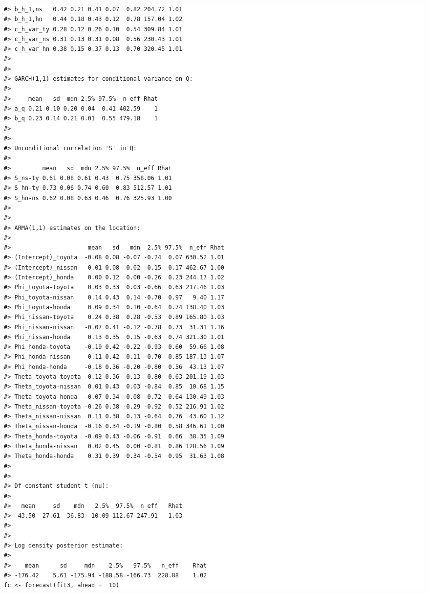     #> b_h_1,ns   0.42 0.21 0.41 0.07  0.82 204.72 1.01
    #> b_h_1,hn   0.44 0.18 0.43 0.12  0.78 157.04 1.02
    #> c_h_var_ty 0.28 0.12 0.26 0.10  0.54 309.84 1.01
    #> c_h_var_ns 0.31 0.13 0.31 0.08  0.56 230.43 1.01
    #> c_h_var_hn 0.38 0.15 0.37 0.13  0.70 320.45 1.01
    #> 
    #> 
    #> GARCH(1,1) estimates for conditional variance on Q:
    #> 
    #>     mean   sd  mdn 2.5% 97.5%  n_eff Rhat
    #> a_q 0.21 0.10 0.20 0.04  0.41 402.59    1
    #> b_q 0.23 0.14 0.21 0.01  0.55 479.18    1
    #> 
    #> 
    #> Unconditional correlation 'S' in Q:
    #> 
    #>         mean   sd  mdn 2.5% 97.5%  n_eff Rhat
    #> S_ns-ty 0.61 0.08 0.61 0.43  0.75 358.06 1.01
    #> S_hn-ty 0.73 0.06 0.74 0.60  0.83 512.57 1.01
    #> S_hn-ns 0.62 0.08 0.63 0.46  0.76 325.93 1.00
    #> 
    #> 
    #> ARMA(1,1) estimates on the location:
    #> 
    #>                      mean   sd   mdn  2.5% 97.5%  n_eff Rhat
    #> (Intercept)_toyota  -0.08 0.08 -0.07 -0.24  0.07 630.52 1.01
    #> (Intercept)_nissan   0.01 0.08  0.02 -0.15  0.17 462.67 1.00
    #> (Intercept)_honda    0.00 0.12  0.00 -0.26  0.23 244.17 1.02
    #> Phi_toyota-toyota    0.03 0.33  0.03 -0.66  0.63 217.46 1.03
    #> Phi_toyota-nissan    0.14 0.43  0.14 -0.70  0.97   9.40 1.17
    #> Phi_toyota-honda     0.09 0.34  0.10 -0.64  0.74 138.40 1.03
    #> Phi_nissan-toyota    0.24 0.38  0.28 -0.53  0.89 165.80 1.03
    #> Phi_nissan-nissan   -0.07 0.41 -0.12 -0.78  0.73  31.31 1.16
    #> Phi_nissan-honda     0.13 0.35  0.15 -0.63  0.74 321.30 1.01
    #> Phi_honda-toyota    -0.19 0.42 -0.22 -0.93  0.60  59.66 1.08
    #> Phi_honda-nissan     0.11 0.42  0.11 -0.70  0.85 187.13 1.07
    #> Phi_honda-honda     -0.18 0.36 -0.20 -0.80  0.56  43.13 1.07
    #> Theta_toyota-toyota -0.12 0.36 -0.13 -0.80  0.63 201.19 1.03
    #> Theta_toyota-nissan  0.01 0.43  0.03 -0.84  0.85  10.68 1.15
    #> Theta_toyota-honda  -0.07 0.34 -0.08 -0.72  0.64 130.49 1.03
    #> Theta_nissan-toyota -0.26 0.38 -0.29 -0.92  0.52 216.91 1.02
    #> Theta_nissan-nissan  0.11 0.38  0.13 -0.64  0.76  43.60 1.12
    #> Theta_nissan-honda  -0.16 0.34 -0.19 -0.80  0.58 346.61 1.00
    #> Theta_honda-toyota  -0.09 0.43 -0.06 -0.91  0.66  38.35 1.09
    #> Theta_honda-nissan   0.02 0.45  0.00 -0.81  0.86 128.56 1.09
    #> Theta_honda-honda    0.31 0.39  0.34 -0.54  0.95  31.63 1.08
    #> 
    #> 
    #> Df constant student_t (nu):
    #> 
    #>   mean     sd    mdn   2.5%  97.5%  n_eff   Rhat 
    #>  43.50  27.61  36.83  10.09 112.67 247.91   1.03 
    #> 
    #> 
    #> Log density posterior estimate:
    #> 
    #>    mean      sd     mdn    2.5%   97.5%   n_eff    Rhat 
    #> -176.42    5.61 -175.94 -188.58 -166.73  228.88    1.02
    fc <- forecast(fit3, ahead =  10)
